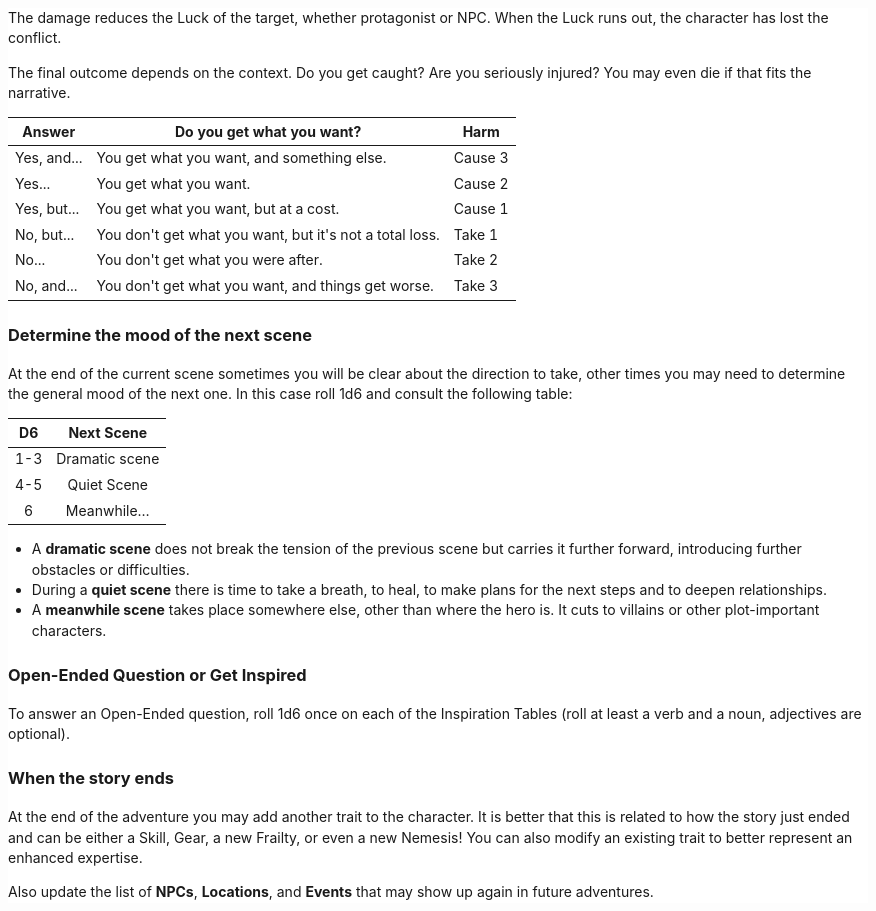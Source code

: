 The damage reduces the Luck of the target, whether protagonist or NPC. When the Luck runs out, the character has lost the conflict.

The final outcome depends on the context. Do you get caught? Are you seriously injured? You may even die if that fits the narrative.

| Answer      | Do you get what you want?                               | Harm    |
| ----------- | ------------------------------------------------------- | ------- |
| Yes, and... | You get what you want, and something else.              | Cause 3 |
| Yes...      | You get what you want.                                  | Cause 2 |
| Yes, but... | You get what you want, but at a cost.                   | Cause 1 |
| No, but...  | You don't get what you want, but it's not a total loss. | Take 1  |
| No...       | You don't get what you were after.                      | Take 2  |
| No, and...  | You don't get what you want, and things get worse.      | Take 3  |

### Determine the mood of the next scene

At the end of the current scene sometimes you will be clear about the direction to take, other times you may need to determine the general mood of the next one. In this case roll 1d6 and consult the following table:

|  D6 |   Next Scene   |
|:---:|:--------------:|
| 1-3 | Dramatic scene |
| 4-5 |   Quiet Scene  |
|  6  |   Meanwhile…   |

- A **dramatic scene** does not break the tension of the previous scene but carries it further forward, introducing further obstacles or difficulties.
- During a **quiet scene** there is time to take a breath, to heal, to make plans for the next steps and to deepen relationships.
- A **meanwhile scene** takes place somewhere else, other than where the hero is. It cuts to villains or other plot-important characters.

### Open-Ended Question or Get Inspired

To answer an Open-Ended question, roll 1d6 once on each of the Inspiration Tables (roll at least a verb and a noun, adjectives are optional).

### When the story ends

At the end of the adventure you may add another trait to the character. It is better that this is related to how the story just ended and can be either a Skill, Gear, a new Frailty, or even a new Nemesis! You can also modify an existing trait to better represent an enhanced expertise.

Also update the list of **NPCs**, **Locations**, and **Events** that may show up again in future adventures.
